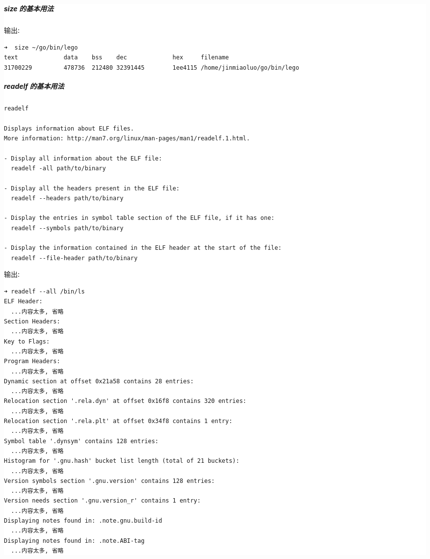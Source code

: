 ##### size 的基本用法

输出:

```
➜  size ~/go/bin/lego
text             data    bss    dec             hex     filename
31700229         478736  212480 32391445        1ee4115 /home/jinmiaoluo/go/bin/lego
```

##### readelf 的基本用法

```
readelf

Displays information about ELF files.
More information: http://man7.org/linux/man-pages/man1/readelf.1.html.

- Display all information about the ELF file:
  readelf -all path/to/binary

- Display all the headers present in the ELF file:
  readelf --headers path/to/binary

- Display the entries in symbol table section of the ELF file, if it has one:
  readelf --symbols path/to/binary

- Display the information contained in the ELF header at the start of the file:
  readelf --file-header path/to/binary
```

输出:

```
➜ readelf --all /bin/ls
ELF Header:
  ...内容太多, 省略
Section Headers:
  ...内容太多, 省略
Key to Flags:
  ...内容太多, 省略
Program Headers:
  ...内容太多, 省略
Dynamic section at offset 0x21a58 contains 28 entries:
  ...内容太多, 省略
Relocation section '.rela.dyn' at offset 0x16f8 contains 320 entries:
  ...内容太多, 省略
Relocation section '.rela.plt' at offset 0x34f8 contains 1 entry:
  ...内容太多, 省略
Symbol table '.dynsym' contains 128 entries:
  ...内容太多, 省略
Histogram for '.gnu.hash' bucket list length (total of 21 buckets):
  ...内容太多, 省略
Version symbols section '.gnu.version' contains 128 entries:
  ...内容太多, 省略
Version needs section '.gnu.version_r' contains 1 entry:
  ...内容太多, 省略
Displaying notes found in: .note.gnu.build-id
  ...内容太多, 省略
Displaying notes found in: .note.ABI-tag
  ...内容太多, 省略
```
